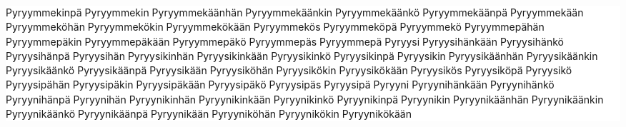 Pyryymmekinpä
Pyryymmekin
Pyryymmekäänhän
Pyryymmekäänkin
Pyryymmekäänkö
Pyryymmekäänpä
Pyryymmekään
Pyryymmeköhän
Pyryymmekökin
Pyryymmekökään
Pyryymmekös
Pyryymmeköpä
Pyryymmekö
Pyryymmepähän
Pyryymmepäkin
Pyryymmepäkään
Pyryymmepäkö
Pyryymmepäs
Pyryymmepä
Pyryysi
Pyryysihänkään
Pyryysihänkö
Pyryysihänpä
Pyryysihän
Pyryysikinhän
Pyryysikinkään
Pyryysikinkö
Pyryysikinpä
Pyryysikin
Pyryysikäänhän
Pyryysikäänkin
Pyryysikäänkö
Pyryysikäänpä
Pyryysikään
Pyryysiköhän
Pyryysikökin
Pyryysikökään
Pyryysikös
Pyryysiköpä
Pyryysikö
Pyryysipähän
Pyryysipäkin
Pyryysipäkään
Pyryysipäkö
Pyryysipäs
Pyryysipä
Pyryyni
Pyryynihänkään
Pyryynihänkö
Pyryynihänpä
Pyryynihän
Pyryynikinhän
Pyryynikinkään
Pyryynikinkö
Pyryynikinpä
Pyryynikin
Pyryynikäänhän
Pyryynikäänkin
Pyryynikäänkö
Pyryynikäänpä
Pyryynikään
Pyryyniköhän
Pyryynikökin
Pyryynikökään